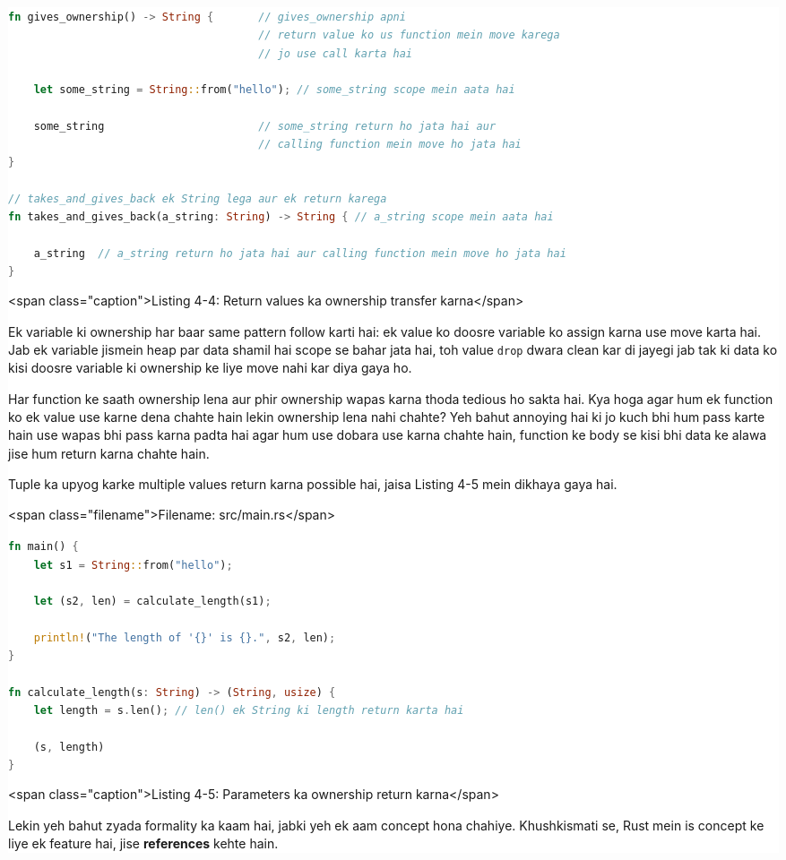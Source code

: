 ```rust
fn gives_ownership() -> String {       // gives_ownership apni
                                       // return value ko us function mein move karega
                                       // jo use call karta hai

    let some_string = String::from("hello"); // some_string scope mein aata hai

    some_string                        // some_string return ho jata hai aur
                                       // calling function mein move ho jata hai
}

// takes_and_gives_back ek String lega aur ek return karega
fn takes_and_gives_back(a_string: String) -> String { // a_string scope mein aata hai

    a_string  // a_string return ho jata hai aur calling function mein move ho jata hai
}
```

\<span class="caption"\>Listing 4-4: Return values ka ownership transfer karna\</span\>

Ek variable ki ownership har baar same pattern follow karti hai: ek value ko doosre variable ko assign karna use move karta hai. Jab ek variable jismein heap par data shamil hai scope se bahar jata hai, toh value `drop` dwara clean kar di jayegi jab tak ki data ko kisi doosre variable ki ownership ke liye move nahi kar diya gaya ho.

Har function ke saath ownership lena aur phir ownership wapas karna thoda tedious ho sakta hai. Kya hoga agar hum ek function ko ek value use karne dena chahte hain lekin ownership lena nahi chahte? Yeh bahut annoying hai ki jo kuch bhi hum pass karte hain use wapas bhi pass karna padta hai agar hum use dobara use karna chahte hain, function ke body se kisi bhi data ke alawa jise hum return karna chahte hain.

Tuple ka upyog karke multiple values return karna possible hai, jaisa Listing 4-5 mein dikhaya gaya hai.

\<span class="filename"\>Filename: src/main.rs\</span\>

```rust
fn main() {
    let s1 = String::from("hello");

    let (s2, len) = calculate_length(s1);

    println!("The length of '{}' is {}.", s2, len);
}

fn calculate_length(s: String) -> (String, usize) {
    let length = s.len(); // len() ek String ki length return karta hai

    (s, length)
}
```

\<span class="caption"\>Listing 4-5: Parameters ka ownership return karna\</span\>

Lekin yeh bahut zyada formality ka kaam hai, jabki yeh ek aam concept hona chahiye. Khushkismati se, Rust mein is concept ke liye ek feature hai, jise **references** kehte hain.
